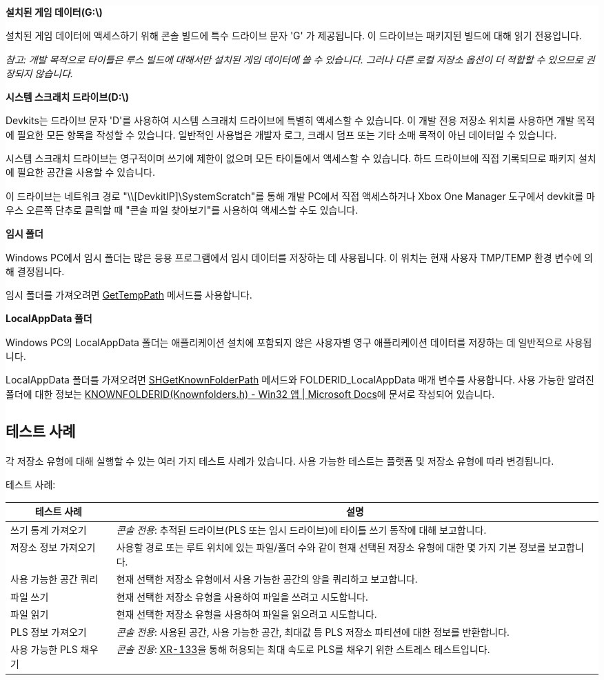 **설치된 게임 데이터(G:\\)**

설치된 게임 데이터에 액세스하기 위해 콘솔 빌드에 특수 드라이브 문자 'G'
가 제공됩니다. 이 드라이브는 패키지된 빌드에 대해 읽기 전용입니다.

*참고: 개발 목적으로 타이틀은 루스 빌드에 대해서만 설치된 게임 데이터에
쓸 수 있습니다. 그러나 다른 로컬 저장소 옵션이 더 적합할 수 있으므로
권장되지 않습니다.*

**시스템 스크래치 드라이브(D:\\)**

Devkits는 드라이브 문자 'D'를 사용하여 시스템 스크래치 드라이브에 특별히
액세스할 수 있습니다. 이 개발 전용 저장소 위치를 사용하면 개발 목적에
필요한 모든 항목을 작성할 수 있습니다. 일반적인 사용법은 개발자 로그,
크래시 덤프 또는 기타 소매 목적이 아닌 데이터일 수 있습니다.

시스템 스크래치 드라이브는 영구적이며 쓰기에 제한이 없으며 모든
타이틀에서 액세스할 수 있습니다. 하드 드라이브에 직접 기록되므로 패키지
설치에 필요한 공간을 사용할 수 있습니다.

이 드라이브는 네트워크 경로 "\\\\\[DevkitIP\]\\SystemScratch"를 통해
개발 PC에서 직접 액세스하거나 Xbox One Manager 도구에서 devkit를 마우스
오른쪽 단추로 클릭할 때 "콘솔 파일 찾아보기"를 사용하여 액세스할 수도
있습니다.

**임시 폴더**

Windows PC에서 임시 폴더는 많은 응용 프로그램에서 임시 데이터를 저장하는
데 사용됩니다. 이 위치는 현재 사용자 TMP/TEMP 환경 변수에 의해
결정됩니다.

임시 폴더를 가져오려면
[GetTempPath](https://docs.microsoft.com/windows/win32/api/fileapi/nf-fileapi-gettemppatha)
메서드를 사용합니다.

**LocalAppData 폴더**

Windows PC의 LocalAppData 폴더는 애플리케이션 설치에 포함되지 않은
사용자별 영구 애플리케이션 데이터를 저장하는 데 일반적으로 사용됩니다.

LocalAppData 폴더를 가져오려면
[SHGetKnownFolderPath](https://docs.microsoft.com/windows/win32/api/shlobj_core/nf-shlobj_core-shgetknownfolderpath)
메서드와 FOLDERID_LocalAppData 매개 변수를 사용합니다. 사용 가능한
알려진 폴더에 대한 정보는 [KNOWNFOLDERID(Knownfolders.h) - Win32 앱 |
Microsoft
Docs](https://docs.microsoft.com/windows/win32/shell/knownfolderid)에
문서로 작성되어 있습니다.

## 테스트 사례

각 저장소 유형에 대해 실행할 수 있는 여러 가지 테스트 사례가 있습니다.
사용 가능한 테스트는 플랫폼 및 저장소 유형에 따라 변경됩니다.

테스트 사례:

| 테스트 사례      |  설명                                              |
|------------------|---------------------------------------------------|
| 쓰기 통계 가져오기 |  *콘솔 전용*: 추적된 드라이브(PLS 또는 임시 드라이브)에 타이틀 쓰기 동작에 대해 보고합니다.   |
| 저장소 정보 가져오기  |  사용할 경로 또는 루트 위치에 있는 파일/폴더 수와 같이 현재 선택된 저장소 유형에 대한 몇 가지 기본 정보를 보고합니다.                                |
| 사용 가능한 공간 쿼리 |  현재 선택한 저장소 유형에서 사용 가능한 공간의 양을 쿼리하고 보고합니다.                         |
| 파일 쓰기  |  현재 선택한 저장소 유형을 사용하여 파일을 쓰려고 시도합니다.                                       |
| 파일 읽기  |  현재 선택한 저장소 유형을 사용하여 파일을 읽으려고 시도합니다.                              |
| PLS 정보 가져오기  |  *콘솔 전용*: 사용된 공간, 사용 가능한 공간, 최대값 등 PLS 저장소 파티션에 대한 정보를 반환합니다.                                       |
| 사용 가능한 PLS 채우기  |  *콘솔 전용*: [XR-133](#XR133)을 통해 허용되는 최대 속도로 PLS를 채우기 위한 스트레스 테스트입니다.                                     |